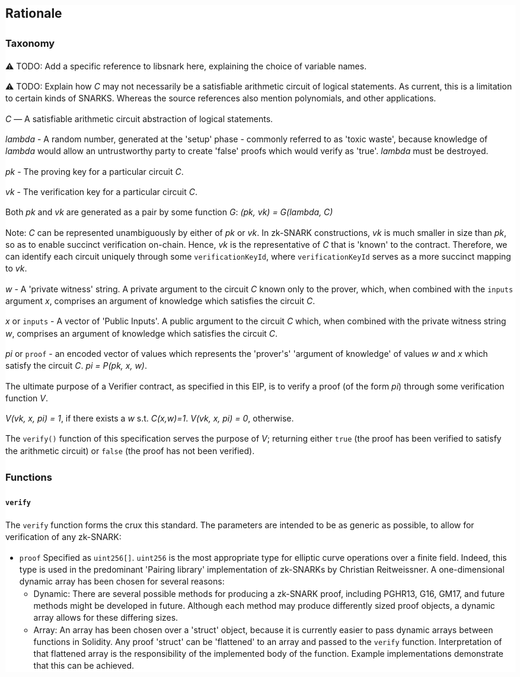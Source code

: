 ## Rationale

### Taxonomy

⚠️ TODO: Add a specific reference to libsnark here, explaining the choice of variable names.

:warning: TODO: Explain how _C_ may not necessarily be a satisfiable arithmetic circuit of logical statements. As current, this is a limitation to certain kinds of SNARKS. Whereas the source references also mention polynomials, and other applications.

_C_ — A satisfiable arithmetic circuit abstraction of logical statements.

_lambda​_ - A random number, generated at the 'setup' phase - commonly referred to as 'toxic waste', because knowledge of _lambda​_ would allow an untrustworthy party to create 'false' proofs which would verify as 'true'. _lambda​_ must be destroyed.

_pk​_ - The proving key for a particular circuit _C​_.

_vk_ - The verification key for a particular circuit _C_.

Both _pk​_ and _vk​_ are generated as a pair by some function _G​_: _(pk, vk) = G(lambda, C)​_

Note: _C_ can be represented unambiguously by either of _pk_ or _vk_. In zk-SNARK constructions, _vk_ is much smaller in size than _pk_, so as to enable succinct verification on-chain. Hence, _vk_ is the representative of _C_ that is 'known' to the contract. Therefore, we can identify each circuit uniquely through some `verificationKeyId`, where `verificationKeyId` serves as a more succinct mapping to _vk_.

_w_ - A 'private witness' string. A private argument to the circuit _C_ known only to the prover, which, when combined with the `inputs` argument _x_, comprises an argument of knowledge which satisfies the circuit _C_.

_x_ or `inputs` - A vector of 'Public Inputs'. A public argument to the circuit _C_ which, when combined with the private witness string _w_, comprises an argument of knowledge which satisfies the circuit _C_.

_pi_ or `proof` - an encoded vector of values which represents the 'prover's' 'argument of knowledge' of values _w_ and _x_ which satisfy the circuit _C_. _pi = P(pk, x, w)_.

The ultimate purpose of a Verifier contract, as specified in this EIP, is to verify a proof (of the form _pi​_) through some verification function _V​_.

_V(vk, x, pi) = 1_, if there exists a _w_ s.t. _C(x,w)=1_. _V(vk, x, pi) = 0_, otherwise.

The `verify()` function of this specification serves the purpose of _V​_; returning either `true` (the proof has been verified to satisfy the arithmetic circuit) or `false` (the proof has not been verified).

### Functions

#### `verify`
The `verify` function forms the crux this standard. The parameters are intended to be as generic as possible, to allow for verification of any zk-SNARK:

- `proof` Specified as `uint256[]`. `uint256` is the most appropriate type for elliptic curve operations over a finite field. Indeed, this type is used in the predominant 'Pairing library' implementation of zk-SNARKs by Christian Reitweissner. A one-dimensional dynamic array has been chosen for several reasons:
  - Dynamic: There are several possible methods for producing a zk-SNARK proof, including PGHR13, G16, GM17, and future methods might be developed in future. Although each method may produce differently sized proof objects, a dynamic array allows for these differing sizes.
  - Array: An array has been chosen over a 'struct' object, because it is currently easier to pass dynamic arrays between functions in Solidity. Any proof 'struct' can be 'flattened' to an array and passed to the `verify` function. Interpretation of that flattened array is the responsibility of the implemented body of the function. Example implementations demonstrate that this can be achieved.